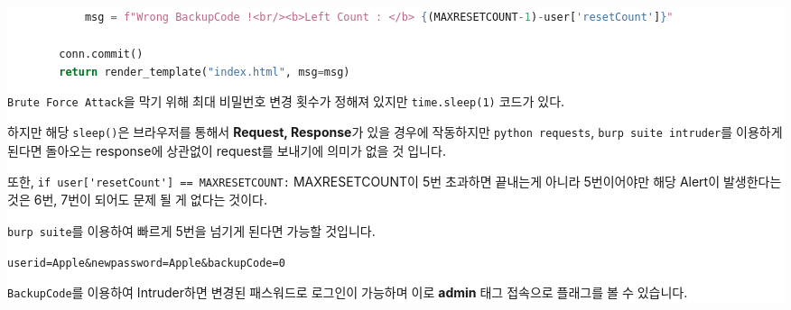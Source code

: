 ```python
            msg = f"Wrong BackupCode !<br/><b>Left Count : </b> {(MAXRESETCOUNT-1)-user['resetCount']}"
        
        conn.commit()
        return render_template("index.html", msg=msg)

```

`Brute Force Attack`을 막기 위해 최대 비밀번호 변경 횟수가 정해져 있지만 `time.sleep(1)` 코드가 있다.

하지만 해당 `sleep()`은 브라우저를 통해서 **Request, Response**가 있을 경우에 작동하지만 `python requests`, `burp suite intruder`를 이용하게 된다면 돌아오는 response에 상관없이 request를 보내기에 의미가 없을 것 입니다.

또한, `if user['resetCount'] == MAXRESETCOUNT:` MAXRESETCOUNT이 5번 초과하면 끝내는게 아니라 5번이어야만 해당 Alert이 발생한다는 것은 6번, 7번이 되어도 문제 될 게 없다는 것이다.

`burp suite`를 이용하여 빠르게 5번을 넘기게 된다면 가능할 것입니다.

```
userid=Apple&newpassword=Apple&backupCode=0
```

`BackupCode`를 이용하여 Intruder하면 변경된 패스워드로 로그인이 가능하며 이로 **admin** 태그 접속으로 플래그를 볼 수 있습니다.